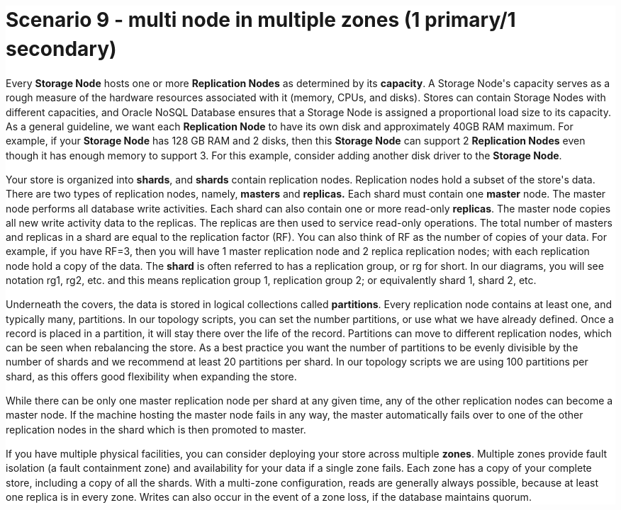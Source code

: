 # Scenario 9 - multi node in multiple zones (1 primary/1 secondary)

Every **Storage Node** hosts one or more **Replication Nodes** as determined by its **capacity**. A Storage Node's capacity serves as a rough measure of the 
hardware resources associated with it (memory, CPUs, and disks). Stores can contain Storage Nodes with different capacities, and Oracle NoSQL Database
ensures that a Storage Node is assigned a proportional load size to its capacity.  As a general guideline, we want each **Replication Node** to have its own disk 
and approximately 40GB RAM maximum.  For example, if your **Storage Node** has 128 GB RAM and 2 disks, then this **Storage Node** can support 
2 **Replication Nodes** even though it has enough memory to support 3.  For this example, consider adding another disk driver to the **Storage Node**.

Your store is organized into **shards**, and **shards** contain replication nodes.  Replication nodes hold a subset of the store's data. There are two 
types of replication nodes, namely, **masters** and **replicas.** 
Each shard must contain one **master** node. The master node performs all database write activities. Each shard can also contain one or more read-only **replicas**.
The master node copies all new write activity data to the replicas. The replicas are then used to service read-only operations.  The total number of 
masters and replicas in a shard are equal to the replication factor (RF).  You can also think of RF as the number of copies of your data. For example, 
if you have RF=3, then you will have 1 master replication node and 2 replica replication nodes; with each replication node hold a copy of the data. 
The **shard** is often referred to has a replication group, or rg for short. In our diagrams, you will see notation rg1, rg2, etc. and 
this means replication group 1, replication group 2; or equivalently shard 1, shard 2, etc. 

Underneath the covers, the data is stored in logical collections called **partitions**.  Every replication node contains at least one, and typically many,
partitions.  In our topology scripts, you can set the number partitions, or use what we have already defined.  Once a record is placed in a 
partition, it will stay there over the life of the record.  Partitions can move to different replication nodes, which can be seen when rebalancing the store.
As a best practice you want the number of partitions to be evenly divisible by the number of shards and we recommend at least 20 partitions per shard.  In our 
topology scripts we are using 100 partitions per shard, as this offers good flexibility when expanding the store. 

While there can be only one master replication node per shard at any given time, any of the other replication nodes can become a master node. If the 
machine hosting the master node fails in any way, the master automatically fails over to one of the other replication nodes in the shard which is then 
promoted to master.

If you have multiple physical facilities, you can consider deploying your store across multiple **zones**. Multiple zones provide fault isolation 
(a fault containment zone)
and availability for your data if a single zone fails. Each zone has a copy of your complete store, including a copy of all the shards. With a 
multi-zone configuration, reads are generally always possible, because at least one replica is in every zone. Writes can also occur in the event 
of a zone loss, if the database maintains quorum.
